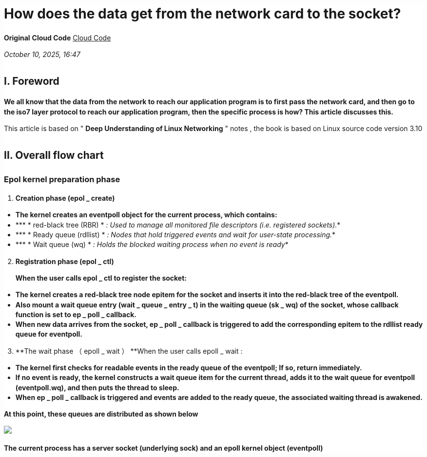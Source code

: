 # How does the data get from the network card to the socket?

**Original** **Cloud Code** [Cloud Code](javascript:void(0);)

 *October 10, 2025, 16:47*

## I. Foreword

**We all know that the data from the network to reach our application program is to first pass the network card, and then go to the iso7 layer protocol to reach our application program, then the specific process is how? This article discusses this.**

This article is based on " **Deep Understanding of Linux Networking** " notes , the book is based on Linux source code version 3.10

## II. Overall flow chart

### Epol kernel preparation phase

1. **Creation phase (epol _ create)**

* **The kernel creates an eventpoll object for the current process, which contains:**
* *** * red-black tree (RBR) * *: Used to manage all monitored file descriptors (i.e. registered sockets).**
* *** * Ready queue (rdllist) * *: Nodes that hold triggered events and wait for user-state processing.**
* *** * Wait queue (wq) * *: Holds the blocked waiting process when no event is ready**

2. **Registration phase (epol _ ctl)**

   **When the user calls epol _ ctl to register the socket:**

* **The kernel creates a red-black tree node epitem for the socket and inserts it into the red-black tree of the eventpoll.**
* **Also mount a wait queue entry (wait _ queue _ entry _ t) in the waiting queue (sk _ wq) of the socket, whose callback function is set to ep _ poll _ callback.**
* **When new data arrives from the socket, ep _ poll _ callback is triggered to add the corresponding epitem to the rdllist ready queue for eventpoll.**

3. **The wait phase （ epoll _ wait ） **When the user calls epoll _ wait :

* **The kernel first checks for readable events in the ready queue of the eventpoll; If so, return immediately.**
* **If no event is ready, the kernel constructs a wait queue item for the current thread, adds it to the wait queue for eventpoll (eventpoll.wq), and then puts the thread to sleep.**
* **When ep _ poll _ callback is triggered and events are added to the ready queue, the associated waiting thread is awakened.**

**At this point, these queues are distributed as shown below**

![](https://mmbiz.qpic.cn/sz_mmbiz_png/6icqdf4vmsoSho5fAIibicE4mviavHu9Ip8vGs5ko3LaIxeO3n114z4iaYbbxATmxzU0JRZnXPAteviaTysUK0jduiaew/640?wx_fmt=png&from=appmsg)

**The current process has a server socket (underlying sock) and an epoll kernel object (eventpoll)**
